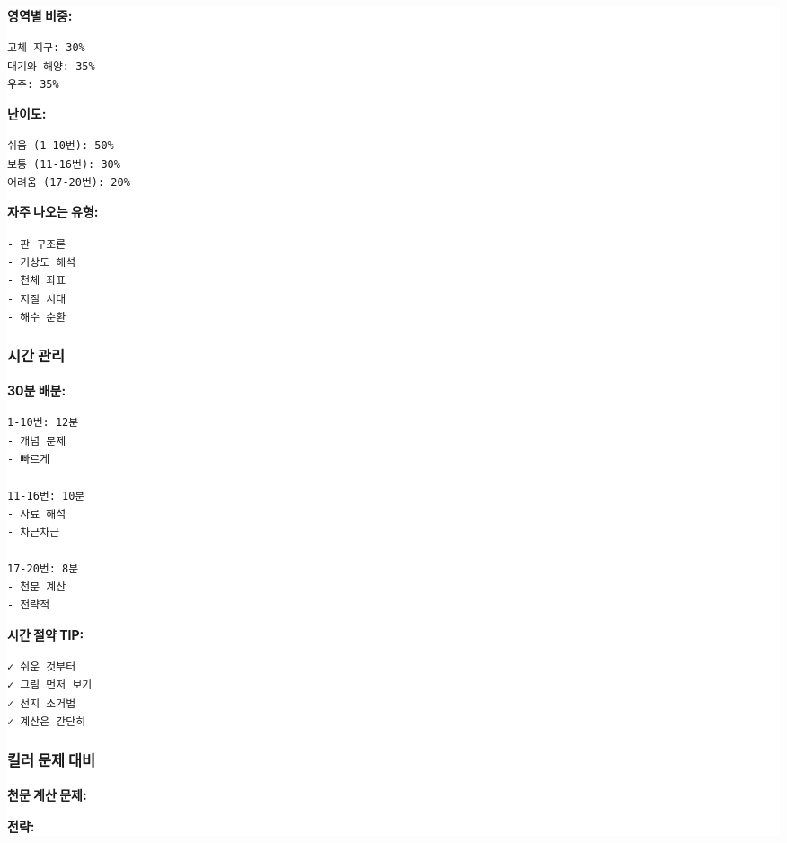 **영역별 비중:**

```
고체 지구: 30%
대기와 해양: 35%
우주: 35%
```

**난이도:**

```
쉬움 (1-10번): 50%
보통 (11-16번): 30%
어려움 (17-20번): 20%
```

**자주 나오는 유형:**

```
- 판 구조론
- 기상도 해석
- 천체 좌표
- 지질 시대
- 해수 순환
```

### 시간 관리

**30분 배분:**

```
1-10번: 12분
- 개념 문제
- 빠르게

11-16번: 10분
- 자료 해석
- 차근차근

17-20번: 8분
- 천문 계산
- 전략적
```

**시간 절약 TIP:**

```
✓ 쉬운 것부터
✓ 그림 먼저 보기
✓ 선지 소거법
✓ 계산은 간단히
```

### 킬러 문제 대비

**천문 계산 문제:**

**전략:**
